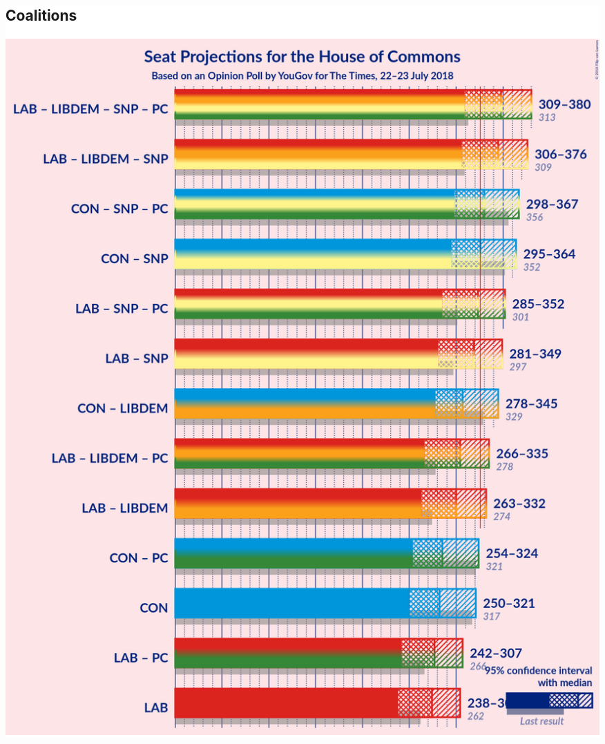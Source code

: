 
## Coalitions

![Graph with coalitions seats not yet produced](2018-07-23-YouGov-coalitions-seats.png "Coalitions Seats")
